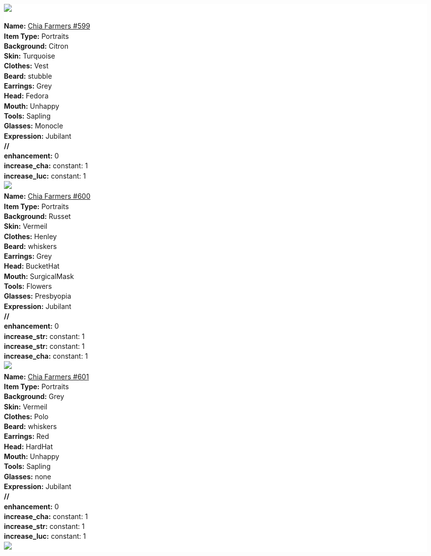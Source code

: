 <a href="https://mintgarden.io/nfts/nft1s3qtcup8cn9377m2zd5h37cv57dzd006g9464tnv8sa2vj832gyq20ajvy"><img loading="lazy" src="https://assets.mainnet.mintgarden.io/thumbnails/d9da422c0035203a11a98375b7de4929784269dcdd6d662de73c9418ff4900cf.webp"></a>
<div><strong>Name:</strong> <a href="https://mintgarden.io/nfts/nft1s3qtcup8cn9377m2zd5h37cv57dzd006g9464tnv8sa2vj832gyq20ajvy">Chia Farmers #599</a></div>
<div><strong>Item Type:</strong> Portraits</div>
<div><strong>Background:</strong> Citron</div>
<div><strong>Skin:</strong> Turquoise</div>
<div><strong>Clothes:</strong> Vest</div>
<div><strong>Beard:</strong> stubble</div>
<div><strong>Earrings:</strong> Grey</div>
<div><strong>Head:</strong> Fedora</div>
<div><strong>Mouth:</strong> Unhappy</div>
<div><strong>Tools:</strong> Sapling</div>
<div><strong>Glasses:</strong> Monocle</div>
<div><strong>Expression:</strong> Jubilant</div>
<div><strong>//</strong></div><div><strong>enhancement:</strong> 0</div>
<div><strong>increase_cha:</strong> constant: 1</div>
<div><strong>increase_luc:</strong> constant: 1</div>
</div>
<div class="item_thumbnail">
<a href="https://mintgarden.io/nfts/nft1pn62d2cvz0dg60t2s42jz8ngwxdtzlssxvcmx0jdgkjext62hpkqgv6krq"><img loading="lazy" src="https://assets.mainnet.mintgarden.io/thumbnails/c1bea1907c3b540f0895ee3f211ef8a4bbaa433a1fb7f157eb22e576e74fd250.webp"></a>
<div><strong>Name:</strong> <a href="https://mintgarden.io/nfts/nft1pn62d2cvz0dg60t2s42jz8ngwxdtzlssxvcmx0jdgkjext62hpkqgv6krq">Chia Farmers #600</a></div>
<div><strong>Item Type:</strong> Portraits</div>
<div><strong>Background:</strong> Russet</div>
<div><strong>Skin:</strong> Vermeil</div>
<div><strong>Clothes:</strong> Henley</div>
<div><strong>Beard:</strong> whiskers</div>
<div><strong>Earrings:</strong> Grey</div>
<div><strong>Head:</strong> BucketHat</div>
<div><strong>Mouth:</strong> SurgicalMask</div>
<div><strong>Tools:</strong> Flowers</div>
<div><strong>Glasses:</strong> Presbyopia</div>
<div><strong>Expression:</strong> Jubilant</div>
<div><strong>//</strong></div><div><strong>enhancement:</strong> 0</div>
<div><strong>increase_str:</strong> constant: 1</div>
<div><strong>increase_str:</strong> constant: 1</div>
<div><strong>increase_cha:</strong> constant: 1</div>
</div>
<div class="item_thumbnail">
<a href="https://mintgarden.io/nfts/nft1zn0yz9a43vhdm6fs6fcgprxvq4xtekr3dlfjfxf3p4w6k8nyleqsuttfyn"><img loading="lazy" src="https://assets.mainnet.mintgarden.io/thumbnails/f8031046acf13df42d1e1280aab054d8e0348edb69e1d40a283b968ce940ef27.webp"></a>
<div><strong>Name:</strong> <a href="https://mintgarden.io/nfts/nft1zn0yz9a43vhdm6fs6fcgprxvq4xtekr3dlfjfxf3p4w6k8nyleqsuttfyn">Chia Farmers #601</a></div>
<div><strong>Item Type:</strong> Portraits</div>
<div><strong>Background:</strong> Grey</div>
<div><strong>Skin:</strong> Vermeil</div>
<div><strong>Clothes:</strong> Polo</div>
<div><strong>Beard:</strong> whiskers</div>
<div><strong>Earrings:</strong> Red</div>
<div><strong>Head:</strong> HardHat</div>
<div><strong>Mouth:</strong> Unhappy</div>
<div><strong>Tools:</strong> Sapling</div>
<div><strong>Glasses:</strong> none</div>
<div><strong>Expression:</strong> Jubilant</div>
<div><strong>//</strong></div><div><strong>enhancement:</strong> 0</div>
<div><strong>increase_cha:</strong> constant: 1</div>
<div><strong>increase_str:</strong> constant: 1</div>
<div><strong>increase_luc:</strong> constant: 1</div>
</div>
<div class="item_thumbnail">
<a href="https://mintgarden.io/nfts/nft1qdalw2t4q866kjwng7lg8sqw3klnfe85avtzdhzlrgh8h8m72yusje5xtw"><img loading="lazy" src="https://assets.mainnet.mintgarden.io/thumbnails/16a8f663eee4548def7393d141ef286d3f97c8c3f7e3e556f546dd78094ed030.webp"></a>